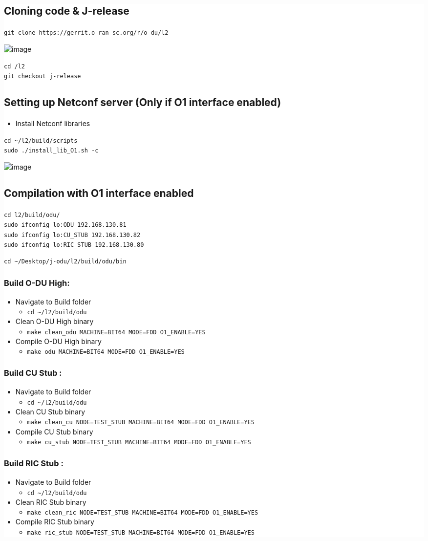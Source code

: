 








## Cloning code & J-release
```c=
git clone https://gerrit.o-ran-sc.org/r/o-du/l2
```
![image](https://hackmd.io/_uploads/SkS-PSLOC.png)

```c=
cd /l2
git checkout j-release
```
## Setting up Netconf server (Only if O1 interface enabled)
- Install Netconf libraries
```c=
cd ~/l2/build/scripts
sudo ./install_lib_O1.sh -c
```
![image](https://hackmd.io/_uploads/ry1W5Nu_A.png)


## Compilation with O1 interface enabled

```c=
cd l2/build/odu/
sudo ifconfig lo:ODU 192.168.130.81
sudo ifconfig lo:CU_STUB 192.168.130.82
sudo ifconfig lo:RIC_STUB 192.168.130.80
```
```c=
cd ~/Desktop/j-odu/l2/build/odu/bin
```
### Build O-DU High:
- Navigate to Build folder
    - `cd ~/l2/build/odu`
- Clean O-DU High binary
    - `make clean_odu MACHINE=BIT64 MODE=FDD O1_ENABLE=YES`
- Compile O-DU High binary
    - `make odu MACHINE=BIT64 MODE=FDD O1_ENABLE=YES`



### Build CU Stub :
- Navigate to Build folder
    - `cd ~/l2/build/odu`
- Clean CU Stub binary
    - `make clean_cu NODE=TEST_STUB MACHINE=BIT64 MODE=FDD O1_ENABLE=YES`
- Compile CU Stub binary
    - `make cu_stub NODE=TEST_STUB MACHINE=BIT64 MODE=FDD O1_ENABLE=YES`
### Build RIC Stub :
- Navigate to Build folder
    - `cd ~/l2/build/odu`
- Clean RIC Stub binary
    - `make clean_ric NODE=TEST_STUB MACHINE=BIT64 MODE=FDD O1_ENABLE=YES`
- Compile RIC Stub binary
    - `make ric_stub NODE=TEST_STUB MACHINE=BIT64 MODE=FDD O1_ENABLE=YES`
